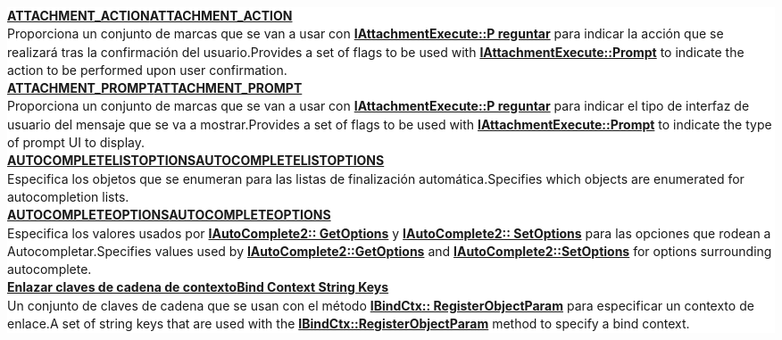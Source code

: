 </tr>
<tr class="even">
<td><span data-ttu-id="b8196-141"><a href="/windows/desktop/api/shobjidl_core/ne-shobjidl_core-attachment_action"><strong>ATTACHMENT_ACTION</strong></a></span><span class="sxs-lookup"><span data-stu-id="b8196-141"><a href="/windows/desktop/api/shobjidl_core/ne-shobjidl_core-attachment_action"><strong>ATTACHMENT_ACTION</strong></a></span></span><br/></td>
<td><span data-ttu-id="b8196-142">Proporciona un conjunto de marcas que se van a usar con <a href="/windows/desktop/api/shobjidl_core/nf-shobjidl_core-iattachmentexecute-prompt"><strong>IAttachmentExecute::P reguntar</strong></a> para indicar la acción que se realizará tras la confirmación del usuario.</span><span class="sxs-lookup"><span data-stu-id="b8196-142">Provides a set of flags to be used with <a href="/windows/desktop/api/shobjidl_core/nf-shobjidl_core-iattachmentexecute-prompt"><strong>IAttachmentExecute::Prompt</strong></a> to indicate the action to be performed upon user confirmation.</span></span><br/></td>
</tr>
<tr class="odd">
<td><span data-ttu-id="b8196-143"><a href="/windows/desktop/api/shobjidl_core/ne-shobjidl_core-attachment_prompt"><strong>ATTACHMENT_PROMPT</strong></a></span><span class="sxs-lookup"><span data-stu-id="b8196-143"><a href="/windows/desktop/api/shobjidl_core/ne-shobjidl_core-attachment_prompt"><strong>ATTACHMENT_PROMPT</strong></a></span></span><br/></td>
<td><span data-ttu-id="b8196-144">Proporciona un conjunto de marcas que se van a usar con <a href="/windows/desktop/api/shobjidl_core/nf-shobjidl_core-iattachmentexecute-prompt"><strong>IAttachmentExecute::P reguntar</strong></a> para indicar el tipo de interfaz de usuario del mensaje que se va a mostrar.</span><span class="sxs-lookup"><span data-stu-id="b8196-144">Provides a set of flags to be used with <a href="/windows/desktop/api/shobjidl_core/nf-shobjidl_core-iattachmentexecute-prompt"><strong>IAttachmentExecute::Prompt</strong></a> to indicate the type of prompt UI to display.</span></span><br/></td>
</tr>
<tr class="even">
<td><span data-ttu-id="b8196-145"><a href="/windows/win32/api/shlobj_core/ne-shlobj_core-autocompletelistoptions"><strong>AUTOCOMPLETELISTOPTIONS</strong></a></span><span class="sxs-lookup"><span data-stu-id="b8196-145"><a href="/windows/win32/api/shlobj_core/ne-shlobj_core-autocompletelistoptions"><strong>AUTOCOMPLETELISTOPTIONS</strong></a></span></span><br/></td>
<td><span data-ttu-id="b8196-146">Especifica los objetos que se enumeran para las listas de finalización automática.</span><span class="sxs-lookup"><span data-stu-id="b8196-146">Specifies which objects are enumerated for autocompletion lists.</span></span><br/></td>
</tr>
<tr class="odd">
<td><span data-ttu-id="b8196-147"><a href="/windows/win32/api/shldisp/ne-shldisp-autocompleteoptions"><strong>AUTOCOMPLETEOPTIONS</strong></a></span><span class="sxs-lookup"><span data-stu-id="b8196-147"><a href="/windows/win32/api/shldisp/ne-shldisp-autocompleteoptions"><strong>AUTOCOMPLETEOPTIONS</strong></a></span></span><br/></td>
<td><span data-ttu-id="b8196-148">Especifica los valores usados por <a href="/windows/desktop/api/Shldisp/nf-shldisp-iautocomplete2-getoptions"><strong>IAutoComplete2:: GetOptions</strong></a> y <a href="/windows/desktop/api/Shldisp/nf-shldisp-iautocomplete2-setoptions"><strong>IAutoComplete2:: SetOptions</strong></a> para las opciones que rodean a Autocompletar.</span><span class="sxs-lookup"><span data-stu-id="b8196-148">Specifies values used by <a href="/windows/desktop/api/Shldisp/nf-shldisp-iautocomplete2-getoptions"><strong>IAutoComplete2::GetOptions</strong></a> and <a href="/windows/desktop/api/Shldisp/nf-shldisp-iautocomplete2-setoptions"><strong>IAutoComplete2::SetOptions</strong></a> for options surrounding autocomplete.</span></span><br/></td>
</tr>
<tr class="even">
<td><span data-ttu-id="b8196-149"><a href="str-constants.md"><strong>Enlazar claves de cadena de contexto</strong></a></span><span class="sxs-lookup"><span data-stu-id="b8196-149"><a href="str-constants.md"><strong>Bind Context String Keys</strong></a></span></span><br/></td>
<td><span data-ttu-id="b8196-150">Un conjunto de claves de cadena que se usan con el método <a href="/windows/desktop/api/objidl/nf-objidl-ibindctx-registerobjectparam"><strong>IBindCtx:: RegisterObjectParam</strong></a> para especificar un contexto de enlace.</span><span class="sxs-lookup"><span data-stu-id="b8196-150">A set of string keys that are used with the <a href="/windows/desktop/api/objidl/nf-objidl-ibindctx-registerobjectparam"><strong>IBindCtx::RegisterObjectParam</strong></a> method to specify a bind context.</span></span><br/></td>
</tr>
<tr class="odd">